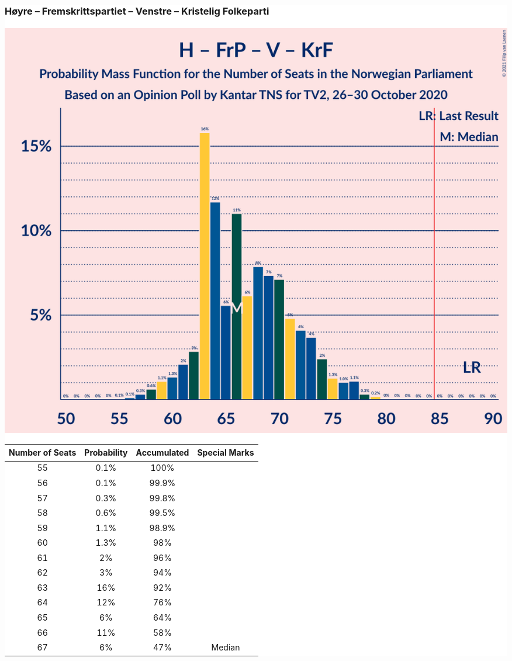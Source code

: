 ### Høyre – Fremskrittspartiet – Venstre – Kristelig Folkeparti

![Graph with seats probability mass function not yet produced](2020-10-30-KantarTNS-coalitions-seats-pmf-h–frp–v–krf.png "Seats Probability Mass Function")

| Number of Seats | Probability | Accumulated | Special Marks |
|:---------------:|:-----------:|:-----------:|:-------------:|
| 55 | 0.1% | 100% |  |
| 56 | 0.1% | 99.9% |  |
| 57 | 0.3% | 99.8% |  |
| 58 | 0.6% | 99.5% |  |
| 59 | 1.1% | 98.9% |  |
| 60 | 1.3% | 98% |  |
| 61 | 2% | 96% |  |
| 62 | 3% | 94% |  |
| 63 | 16% | 92% |  |
| 64 | 12% | 76% |  |
| 65 | 6% | 64% |  |
| 66 | 11% | 58% |  |
| 67 | 6% | 47% | Median |